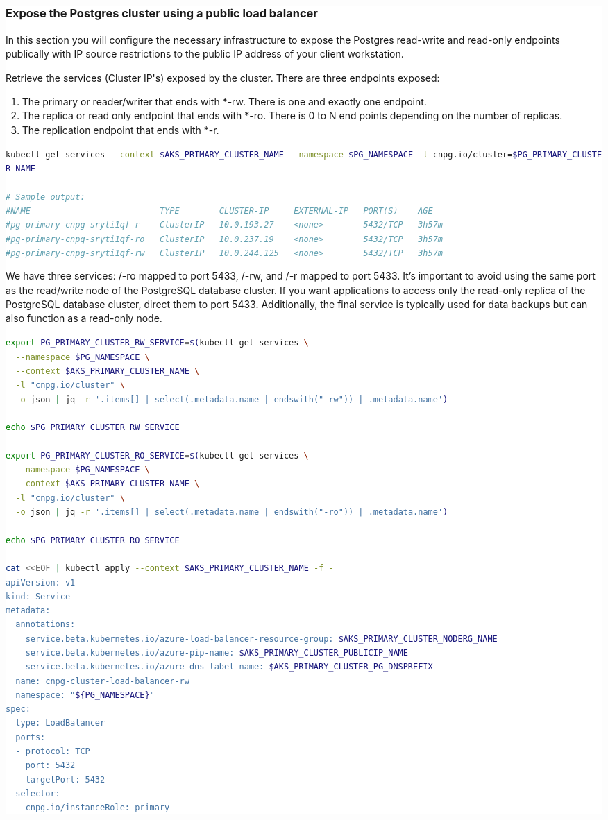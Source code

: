 ### Expose the Postgres cluster using a public load balancer

In this section you will configure the necessary infrastructure to expose the Postgres read-write and read-only endpoints publically with IP source restrictions to the public IP address of your client workstation.

Retrieve the services (Cluster IP's) exposed by the cluster. There are three endpoints exposed:

1. The primary or reader/writer that ends with *-rw. There is one and exactly one endpoint.
1. The replica or read only endpoint that ends with *-ro. There is 0 to N end points depending on the number of replicas.
1. The replication endpoint that ends with *-r.

```bash
kubectl get services --context $AKS_PRIMARY_CLUSTER_NAME --namespace $PG_NAMESPACE -l cnpg.io/cluster=$PG_PRIMARY_CLUSTER_NAME

# Sample output:
#NAME                          TYPE        CLUSTER-IP     EXTERNAL-IP   PORT(S)    AGE
#pg-primary-cnpg-sryti1qf-r    ClusterIP   10.0.193.27    <none>        5432/TCP   3h57m
#pg-primary-cnpg-sryti1qf-ro   ClusterIP   10.0.237.19    <none>        5432/TCP   3h57m
#pg-primary-cnpg-sryti1qf-rw   ClusterIP   10.0.244.125   <none>        5432/TCP   3h57m
```

We have three services: <namespace>/<cluster-name>-ro mapped to port 5433, <namespace>/<cluster-name>-rw, and <namespace>/<cluster-name>-r mapped to port 5433. It’s important to avoid using the same port as the read/write node of the PostgreSQL database cluster. If you want applications to access only the read-only replica of the PostgreSQL database cluster, direct them to port 5433. Additionally, the final service is typically used for data backups but can also function as a read-only node.

```bash
export PG_PRIMARY_CLUSTER_RW_SERVICE=$(kubectl get services \
  --namespace $PG_NAMESPACE \
  --context $AKS_PRIMARY_CLUSTER_NAME \
  -l "cnpg.io/cluster" \
  -o json | jq -r '.items[] | select(.metadata.name | endswith("-rw")) | .metadata.name')

echo $PG_PRIMARY_CLUSTER_RW_SERVICE

export PG_PRIMARY_CLUSTER_RO_SERVICE=$(kubectl get services \
  --namespace $PG_NAMESPACE \
  --context $AKS_PRIMARY_CLUSTER_NAME \
  -l "cnpg.io/cluster" \
  -o json | jq -r '.items[] | select(.metadata.name | endswith("-ro")) | .metadata.name')

echo $PG_PRIMARY_CLUSTER_RO_SERVICE

cat <<EOF | kubectl apply --context $AKS_PRIMARY_CLUSTER_NAME -f -
apiVersion: v1
kind: Service
metadata:
  annotations:
    service.beta.kubernetes.io/azure-load-balancer-resource-group: $AKS_PRIMARY_CLUSTER_NODERG_NAME
    service.beta.kubernetes.io/azure-pip-name: $AKS_PRIMARY_CLUSTER_PUBLICIP_NAME
    service.beta.kubernetes.io/azure-dns-label-name: $AKS_PRIMARY_CLUSTER_PG_DNSPREFIX
  name: cnpg-cluster-load-balancer-rw
  namespace: "${PG_NAMESPACE}"
spec:
  type: LoadBalancer
  ports: 
  - protocol: TCP
    port: 5432
    targetPort: 5432
  selector:
    cnpg.io/instanceRole: primary
```
